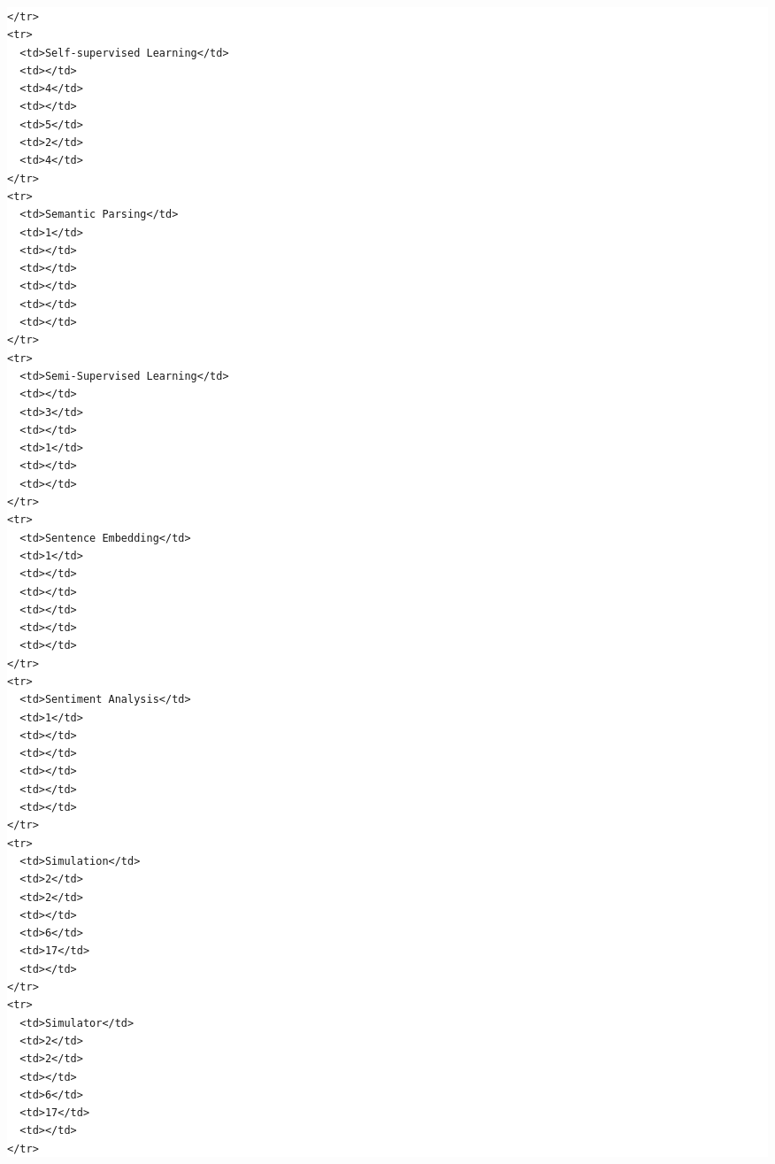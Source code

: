     </tr>
    <tr>
      <td>Self-supervised Learning</td>
      <td></td>
      <td>4</td>
      <td></td>
      <td>5</td>
      <td>2</td>
      <td>4</td>
    </tr>
    <tr>
      <td>Semantic Parsing</td>
      <td>1</td>
      <td></td>
      <td></td>
      <td></td>
      <td></td>
      <td></td>
    </tr>
    <tr>
      <td>Semi-Supervised Learning</td>
      <td></td>
      <td>3</td>
      <td></td>
      <td>1</td>
      <td></td>
      <td></td>
    </tr>
    <tr>
      <td>Sentence Embedding</td>
      <td>1</td>
      <td></td>
      <td></td>
      <td></td>
      <td></td>
      <td></td>
    </tr>
    <tr>
      <td>Sentiment Analysis</td>
      <td>1</td>
      <td></td>
      <td></td>
      <td></td>
      <td></td>
      <td></td>
    </tr>
    <tr>
      <td>Simulation</td>
      <td>2</td>
      <td>2</td>
      <td></td>
      <td>6</td>
      <td>17</td>
      <td></td>
    </tr>
    <tr>
      <td>Simulator</td>
      <td>2</td>
      <td>2</td>
      <td></td>
      <td>6</td>
      <td>17</td>
      <td></td>
    </tr>